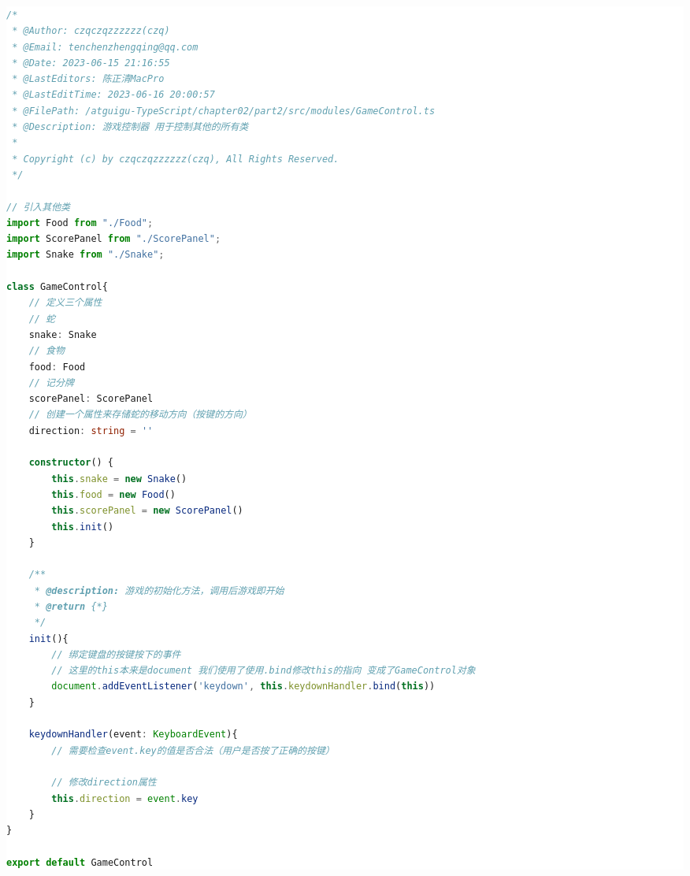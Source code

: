 ```typescript
/*
 * @Author: czqczqzzzzzz(czq)
 * @Email: tenchenzhengqing@qq.com
 * @Date: 2023-06-15 21:16:55
 * @LastEditors: 陈正清MacPro
 * @LastEditTime: 2023-06-16 20:00:57
 * @FilePath: /atguigu-TypeScript/chapter02/part2/src/modules/GameControl.ts
 * @Description: 游戏控制器 用于控制其他的所有类
 * 
 * Copyright (c) by czqczqzzzzzz(czq), All Rights Reserved. 
 */

// 引入其他类
import Food from "./Food";
import ScorePanel from "./ScorePanel";
import Snake from "./Snake";

class GameControl{
    // 定义三个属性
    // 蛇
    snake: Snake
    // 食物
    food: Food
    // 记分牌
    scorePanel: ScorePanel
    // 创建一个属性来存储蛇的移动方向（按键的方向）
    direction: string = ''

    constructor() {
        this.snake = new Snake()
        this.food = new Food()
        this.scorePanel = new ScorePanel()
        this.init()
    }

    /**
     * @description: 游戏的初始化方法，调用后游戏即开始
     * @return {*}
     */    
    init(){
        // 绑定键盘的按键按下的事件
        // 这里的this本来是document 我们使用了使用.bind修改this的指向 变成了GameControl对象
        document.addEventListener('keydown', this.keydownHandler.bind(this))
    }

    keydownHandler(event: KeyboardEvent){
        // 需要检查event.key的值是否合法（用户是否按了正确的按键）
        
        // 修改direction属性
        this.direction = event.key
    }
}

export default GameControl
```
